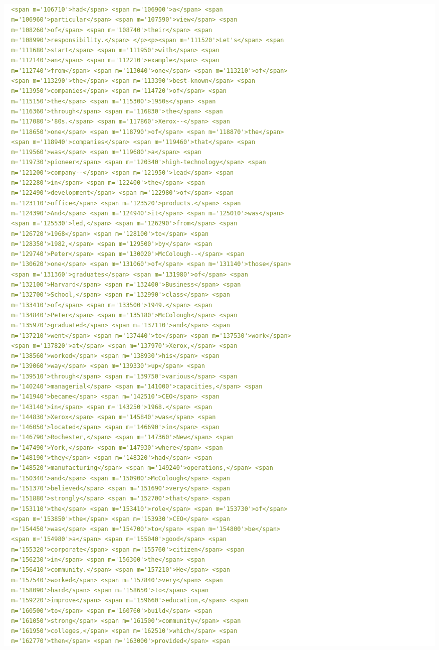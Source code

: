 ```yaml
  <span m='106710'>had</span> <span m='106900'>a</span> <span
  m='106960'>particular</span> <span m='107590'>view</span> <span
  m='108260'>of</span> <span m='108740'>their</span> <span
  m='108990'>responsibility.</span> </p><p><span m='111520'>Let's</span> <span
  m='111680'>start</span> <span m='111950'>with</span> <span
  m='112140'>an</span> <span m='112210'>example</span> <span
  m='112740'>from</span> <span m='113040'>one</span> <span m='113210'>of</span>
  <span m='113290'>the</span> <span m='113390'>best-known</span> <span
  m='113950'>companies</span> <span m='114720'>of</span> <span
  m='115150'>the</span> <span m='115300'>1950s</span> <span
  m='116360'>through</span> <span m='116830'>the</span> <span
  m='117080'>'80s.</span> <span m='117860'>Xerox--</span> <span
  m='118650'>one</span> <span m='118790'>of</span> <span m='118870'>the</span>
  <span m='118940'>companies</span> <span m='119460'>that</span> <span
  m='119560'>was</span> <span m='119680'>a</span> <span
  m='119730'>pioneer</span> <span m='120340'>high-technology</span> <span
  m='121200'>company--</span> <span m='121950'>lead</span> <span
  m='122280'>in</span> <span m='122400'>the</span> <span
  m='122490'>development</span> <span m='122980'>of</span> <span
  m='123110'>office</span> <span m='123520'>products.</span> <span
  m='124390'>And</span> <span m='124940'>it</span> <span m='125010'>was</span>
  <span m='125530'>led,</span> <span m='126290'>from</span> <span
  m='126720'>1968</span> <span m='128100'>to</span> <span
  m='128350'>1982,</span> <span m='129500'>by</span> <span
  m='129740'>Peter</span> <span m='130020'>McColough--</span> <span
  m='130620'>one</span> <span m='131060'>of</span> <span m='131140'>those</span>
  <span m='131360'>graduates</span> <span m='131980'>of</span> <span
  m='132100'>Harvard</span> <span m='132400'>Business</span> <span
  m='132700'>School,</span> <span m='132990'>class</span> <span
  m='133410'>of</span> <span m='133500'>1949.</span> <span
  m='134840'>Peter</span> <span m='135180'>McColough</span> <span
  m='135970'>graduated</span> <span m='137110'>and</span> <span
  m='137210'>went</span> <span m='137440'>to</span> <span m='137530'>work</span>
  <span m='137820'>at</span> <span m='137970'>Xerox,</span> <span
  m='138560'>worked</span> <span m='138930'>his</span> <span
  m='139060'>way</span> <span m='139330'>up</span> <span
  m='139510'>through</span> <span m='139750'>various</span> <span
  m='140240'>managerial</span> <span m='141000'>capacities,</span> <span
  m='141940'>became</span> <span m='142510'>CEO</span> <span
  m='143140'>in</span> <span m='143250'>1968.</span> <span
  m='144830'>Xerox</span> <span m='145840'>was</span> <span
  m='146050'>located</span> <span m='146690'>in</span> <span
  m='146790'>Rochester,</span> <span m='147360'>New</span> <span
  m='147490'>York,</span> <span m='147930'>where</span> <span
  m='148190'>they</span> <span m='148320'>had</span> <span
  m='148520'>manufacturing</span> <span m='149240'>operations,</span> <span
  m='150340'>and</span> <span m='150900'>McColough</span> <span
  m='151370'>believed</span> <span m='151690'>very</span> <span
  m='151880'>strongly</span> <span m='152700'>that</span> <span
  m='153110'>the</span> <span m='153410'>role</span> <span m='153730'>of</span>
  <span m='153850'>the</span> <span m='153930'>CEO</span> <span
  m='154450'>was</span> <span m='154700'>to</span> <span m='154800'>be</span>
  <span m='154980'>a</span> <span m='155040'>good</span> <span
  m='155320'>corporate</span> <span m='155760'>citizen</span> <span
  m='156230'>in</span> <span m='156300'>the</span> <span
  m='156410'>community.</span> <span m='157210'>He</span> <span
  m='157540'>worked</span> <span m='157840'>very</span> <span
  m='158090'>hard</span> <span m='158650'>to</span> <span
  m='159220'>improve</span> <span m='159660'>education,</span> <span
  m='160500'>to</span> <span m='160760'>build</span> <span
  m='161050'>strong</span> <span m='161500'>community</span> <span
  m='161950'>colleges,</span> <span m='162510'>which</span> <span
  m='162770'>then</span> <span m='163000'>provided</span> <span
```